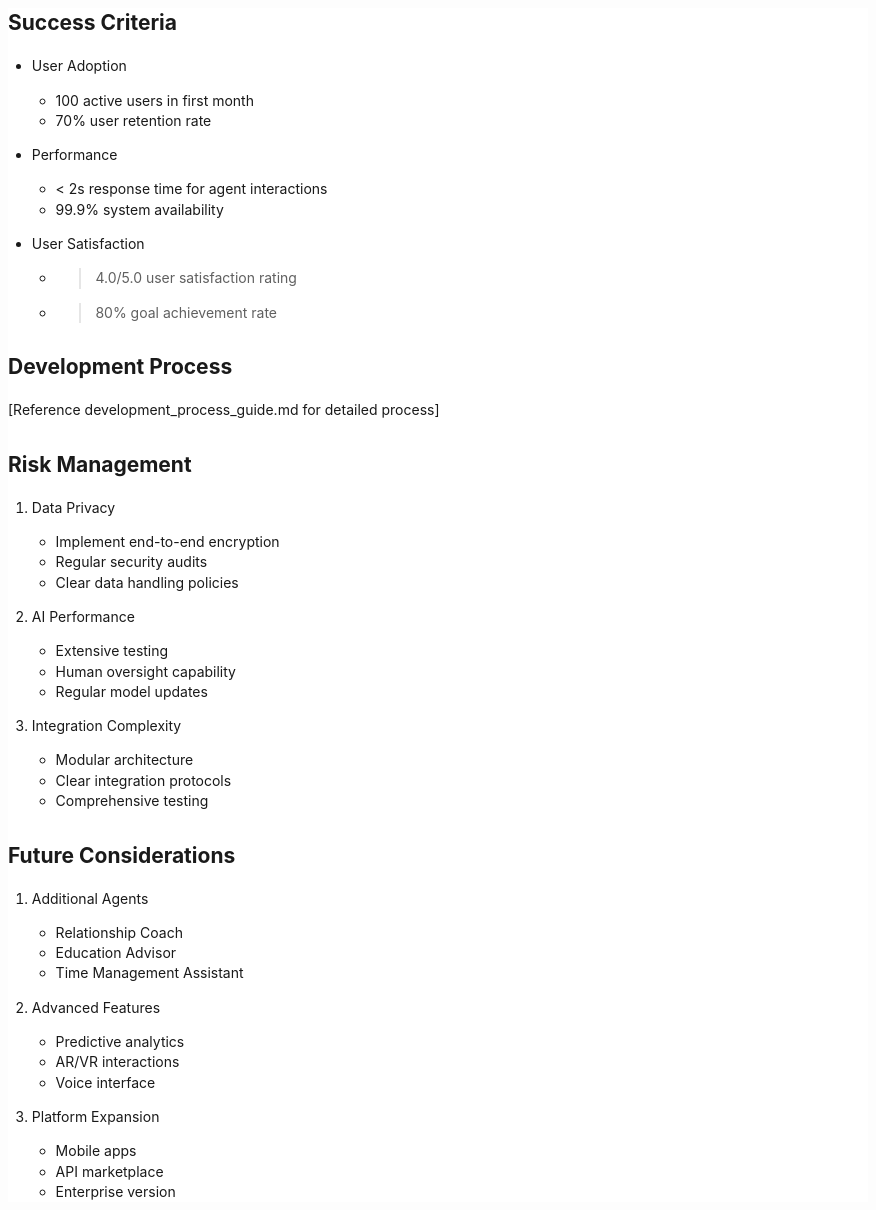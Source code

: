 ## Success Criteria
- User Adoption
  - 100 active users in first month
  - 70% user retention rate
  
- Performance
  - < 2s response time for agent interactions
  - 99.9% system availability
  
- User Satisfaction
  - > 4.0/5.0 user satisfaction rating
  - > 80% goal achievement rate

## Development Process
[Reference development_process_guide.md for detailed process]

## Risk Management
1. Data Privacy
   - Implement end-to-end encryption
   - Regular security audits
   - Clear data handling policies

2. AI Performance
   - Extensive testing
   - Human oversight capability
   - Regular model updates

3. Integration Complexity
   - Modular architecture
   - Clear integration protocols
   - Comprehensive testing

## Future Considerations
1. Additional Agents
   - Relationship Coach
   - Education Advisor
   - Time Management Assistant

2. Advanced Features
   - Predictive analytics
   - AR/VR interactions
   - Voice interface

3. Platform Expansion
   - Mobile apps
   - API marketplace
   - Enterprise version